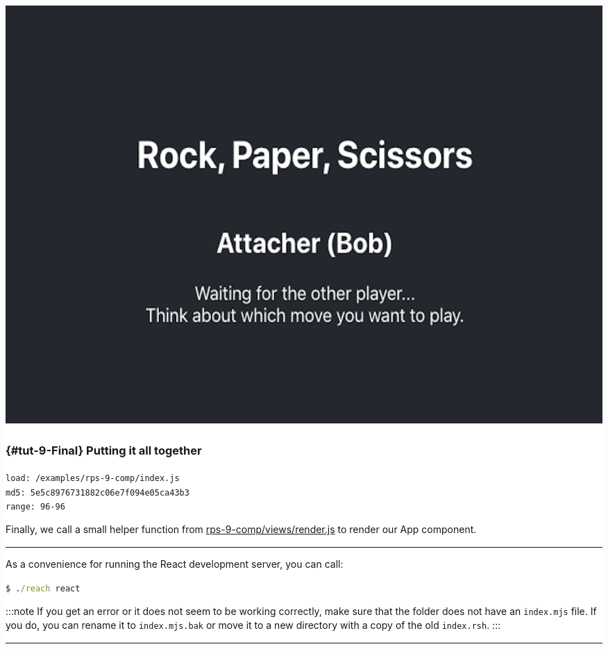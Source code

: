 ![](./rps-9-comp/WaitingForTurn.png)

### {#tut-9-Final} Putting it all together

```
load: /examples/rps-9-comp/index.js
md5: 5e5c8976731882c06e7f094e05ca43b3
range: 96-96
```

Finally, we call a small helper function from [rps-9-comp/views/render.js](@{REPO}/examples/rps-9-comp/views/render.js)
to render our App component.

---
As a convenience for running the React development server,
you can call:

```cmd
$ ./reach react
```

:::note
If you get an error or it does not seem to be working correctly, make sure that the folder does not have an `index.mjs` file.
If you do, you can rename it to `index.mjs.bak` or move it to a new directory with a copy of the old `index.rsh`.
:::

---